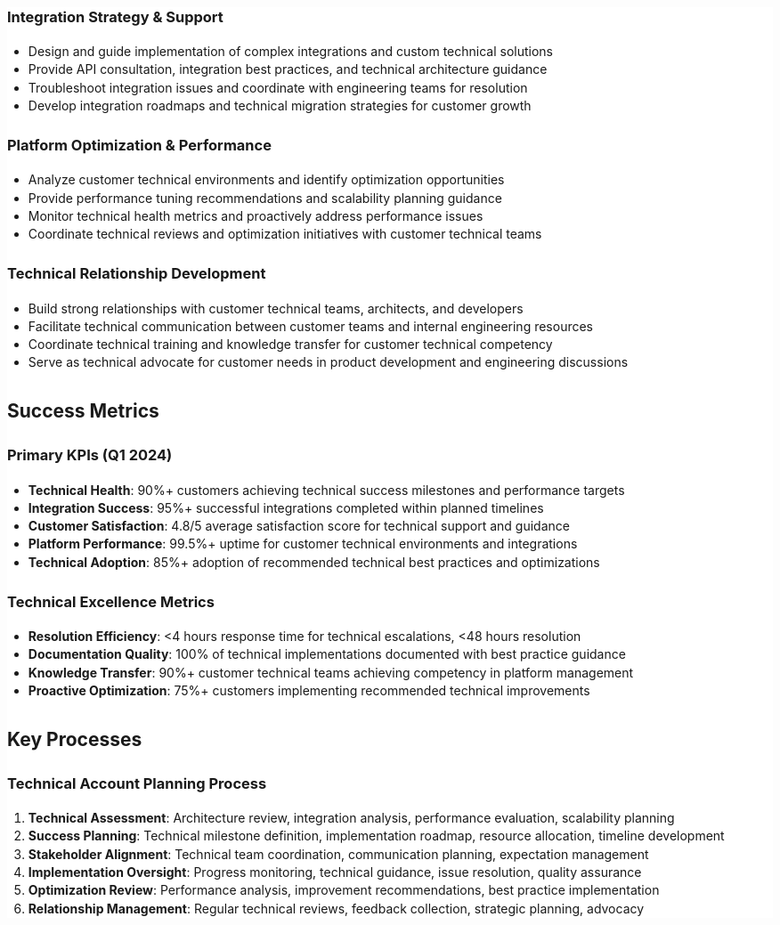 ### **Integration Strategy & Support**
- Design and guide implementation of complex integrations and custom technical solutions
- Provide API consultation, integration best practices, and technical architecture guidance
- Troubleshoot integration issues and coordinate with engineering teams for resolution
- Develop integration roadmaps and technical migration strategies for customer growth

### **Platform Optimization & Performance**
- Analyze customer technical environments and identify optimization opportunities
- Provide performance tuning recommendations and scalability planning guidance
- Monitor technical health metrics and proactively address performance issues
- Coordinate technical reviews and optimization initiatives with customer technical teams

### **Technical Relationship Development**
- Build strong relationships with customer technical teams, architects, and developers
- Facilitate technical communication between customer teams and internal engineering resources
- Coordinate technical training and knowledge transfer for customer technical competency
- Serve as technical advocate for customer needs in product development and engineering discussions

## Success Metrics

### **Primary KPIs (Q1 2024)**
- **Technical Health**: 90%+ customers achieving technical success milestones and performance targets
- **Integration Success**: 95%+ successful integrations completed within planned timelines
- **Customer Satisfaction**: 4.8/5 average satisfaction score for technical support and guidance
- **Platform Performance**: 99.5%+ uptime for customer technical environments and integrations
- **Technical Adoption**: 85%+ adoption of recommended technical best practices and optimizations

### **Technical Excellence Metrics**
- **Resolution Efficiency**: <4 hours response time for technical escalations, <48 hours resolution
- **Documentation Quality**: 100% of technical implementations documented with best practice guidance
- **Knowledge Transfer**: 90%+ customer technical teams achieving competency in platform management
- **Proactive Optimization**: 75%+ customers implementing recommended technical improvements

## Key Processes

### **Technical Account Planning Process**
1. **Technical Assessment**: Architecture review, integration analysis, performance evaluation, scalability planning
2. **Success Planning**: Technical milestone definition, implementation roadmap, resource allocation, timeline development
3. **Stakeholder Alignment**: Technical team coordination, communication planning, expectation management
4. **Implementation Oversight**: Progress monitoring, technical guidance, issue resolution, quality assurance
5. **Optimization Review**: Performance analysis, improvement recommendations, best practice implementation
6. **Relationship Management**: Regular technical reviews, feedback collection, strategic planning, advocacy
